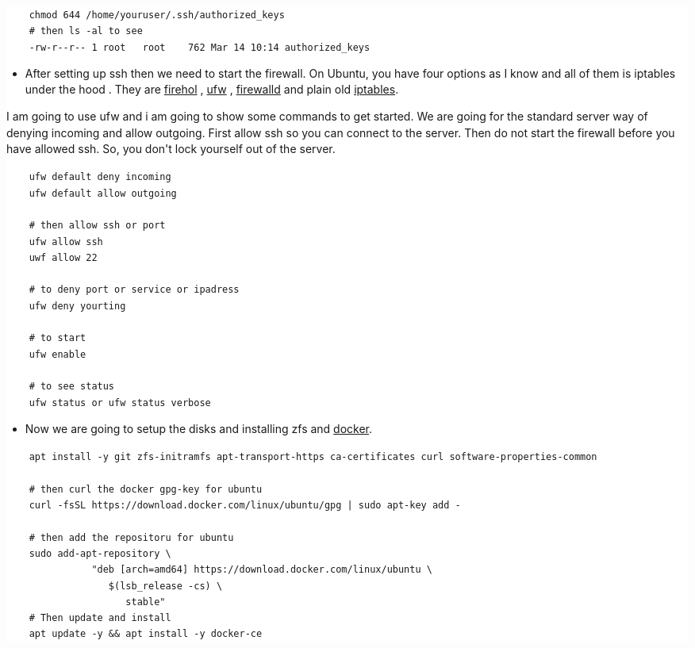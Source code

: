 ```
    chmod 644 /home/youruser/.ssh/authorized_keys
    # then ls -al to see
    -rw-r--r-- 1 root   root    762 Mar 14 10:14 authorized_keys
```


-  After setting up ssh then we need to start the firewall. On Ubuntu, you have four options as I know and all of them is iptables under the hood . They are [firehol](https://firehol.org/) , [ufw](https://www.digitalocean.com/community/tutorials/how-to-set-up-a-firewall-with-ufw-on-ubuntu-14-04) , [firewalld](https://fedoraproject.org/wiki/Firewalld?rd=FirewallD) and plain old [iptables](https://www.digitalocean.com/community/tutorials/iptables-essentials-common-firewall-rules-and-commands).

I am going to use ufw and i am going to show some commands to get started.
We are going for the standard server way of denying incoming and allow outgoing.
First allow ssh so you can connect to the server. 
Then do not start the firewall before you have allowed ssh.
So, you don't lock yourself out of the server.

```
    ufw default deny incoming
    ufw default allow outgoing

    # then allow ssh or port
    ufw allow ssh
    uwf allow 22

    # to deny port or service or ipadress
    ufw deny yourting

    # to start
    ufw enable

    # to see status
    ufw status or ufw status verbose
``` 
  

-   Now we are going to setup the disks and installing zfs and [docker](https://docs.docker.com/install/linux/docker-ce/ubuntu/).

```
    apt install -y git zfs-initramfs apt-transport-https ca-certificates curl software-properties-common

    # then curl the docker gpg-key for ubuntu
    curl -fsSL https://download.docker.com/linux/ubuntu/gpg | sudo apt-key add -

    # then add the repositoru for ubuntu
    sudo add-apt-repository \
               "deb [arch=amd64] https://download.docker.com/linux/ubuntu \
                  $(lsb_release -cs) \
                     stable"
    # Then update and install
    apt update -y && apt install -y docker-ce
```

